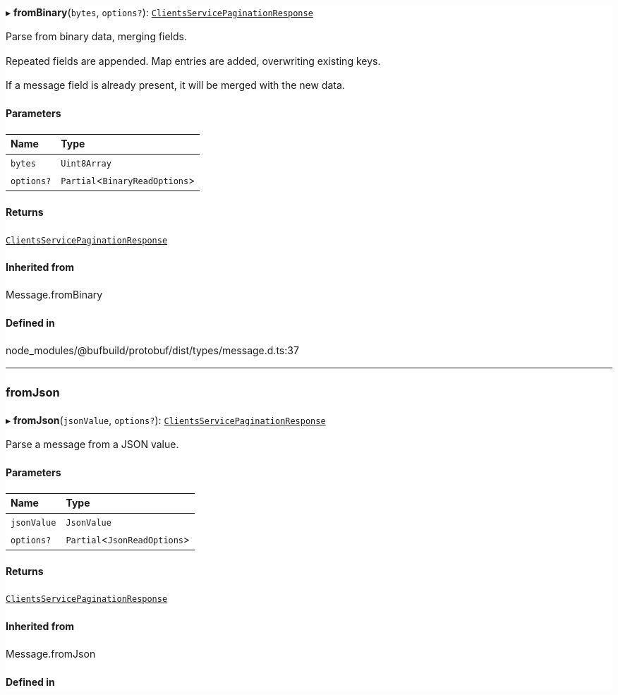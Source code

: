 ▸ **fromBinary**(`bytes`, `options?`): [`ClientsServicePaginationResponse`](ClientsServicePaginationResponse.md)

Parse from binary data, merging fields.

Repeated fields are appended. Map entries are added, overwriting
existing keys.

If a message field is already present, it will be merged with the
new data.

#### Parameters

| Name | Type |
| :------ | :------ |
| `bytes` | `Uint8Array` |
| `options?` | `Partial`<`BinaryReadOptions`\> |

#### Returns

[`ClientsServicePaginationResponse`](ClientsServicePaginationResponse.md)

#### Inherited from

Message.fromBinary

#### Defined in

node_modules/@bufbuild/protobuf/dist/types/message.d.ts:37

___

### fromJson

▸ **fromJson**(`jsonValue`, `options?`): [`ClientsServicePaginationResponse`](ClientsServicePaginationResponse.md)

Parse a message from a JSON value.

#### Parameters

| Name | Type |
| :------ | :------ |
| `jsonValue` | `JsonValue` |
| `options?` | `Partial`<`JsonReadOptions`\> |

#### Returns

[`ClientsServicePaginationResponse`](ClientsServicePaginationResponse.md)

#### Inherited from

Message.fromJson

#### Defined in
